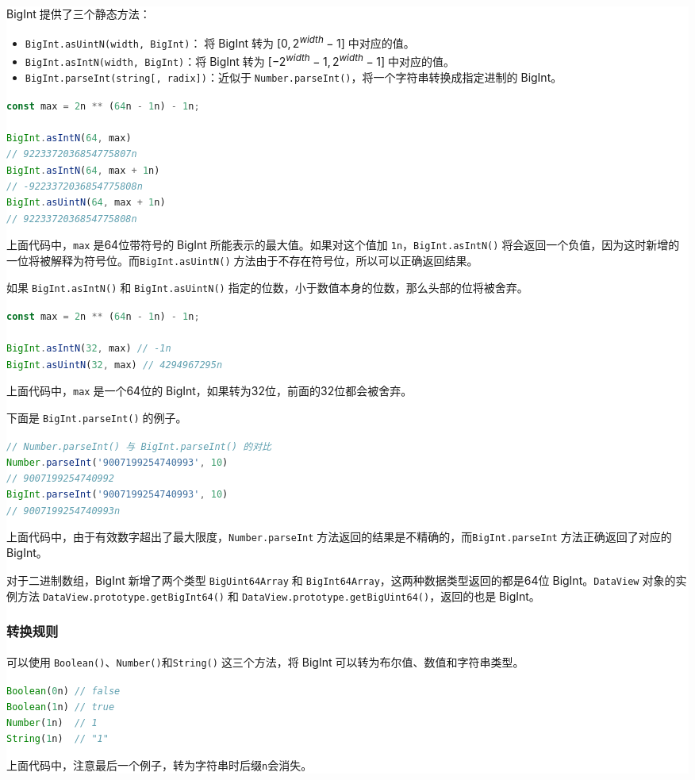 BigInt 提供了三个静态方法：

- `BigInt.asUintN(width, BigInt)`： 将 BigInt 转为 $[0,2^{width}-1]$ 中对应的值。
- `BigInt.asIntN(width, BigInt)`：将 BigInt 转为 $[-2^{width}-1,2^{width}-1]$ 中对应的值。
- `BigInt.parseInt(string[, radix])`：近似于 `Number.parseInt()`，将一个字符串转换成指定进制的 BigInt。

```js
const max = 2n ** (64n - 1n) - 1n;

BigInt.asIntN(64, max)
// 9223372036854775807n
BigInt.asIntN(64, max + 1n)
// -9223372036854775808n
BigInt.asUintN(64, max + 1n)
// 9223372036854775808n
```

上面代码中，`max` 是64位带符号的 BigInt 所能表示的最大值。如果对这个值加 `1n`，`BigInt.asIntN()` 将会返回一个负值，因为这时新增的一位将被解释为符号位。而`BigInt.asUintN()` 方法由于不存在符号位，所以可以正确返回结果。

如果 `BigInt.asIntN()` 和 `BigInt.asUintN()` 指定的位数，小于数值本身的位数，那么头部的位将被舍弃。

```js
const max = 2n ** (64n - 1n) - 1n;

BigInt.asIntN(32, max) // -1n
BigInt.asUintN(32, max) // 4294967295n
```

上面代码中，`max` 是一个64位的 BigInt，如果转为32位，前面的32位都会被舍弃。

下面是 `BigInt.parseInt()` 的例子。

```js
// Number.parseInt() 与 BigInt.parseInt() 的对比
Number.parseInt('9007199254740993', 10)
// 9007199254740992
BigInt.parseInt('9007199254740993', 10)
// 9007199254740993n
```

上面代码中，由于有效数字超出了最大限度，`Number.parseInt` 方法返回的结果是不精确的，而`BigInt.parseInt` 方法正确返回了对应的 BigInt。

对于二进制数组，BigInt 新增了两个类型 `BigUint64Array` 和 `BigInt64Array`，这两种数据类型返回的都是64位 BigInt。`DataView` 对象的实例方法 `DataView.prototype.getBigInt64()` 和 `DataView.prototype.getBigUint64()`，返回的也是 BigInt。

### 转换规则

可以使用 `Boolean()`、`Number()`和`String()` 这三个方法，将 BigInt 可以转为布尔值、数值和字符串类型。

```js
Boolean(0n) // false
Boolean(1n) // true
Number(1n)  // 1
String(1n)  // "1"
```

上面代码中，注意最后一个例子，转为字符串时后缀`n`会消失。
